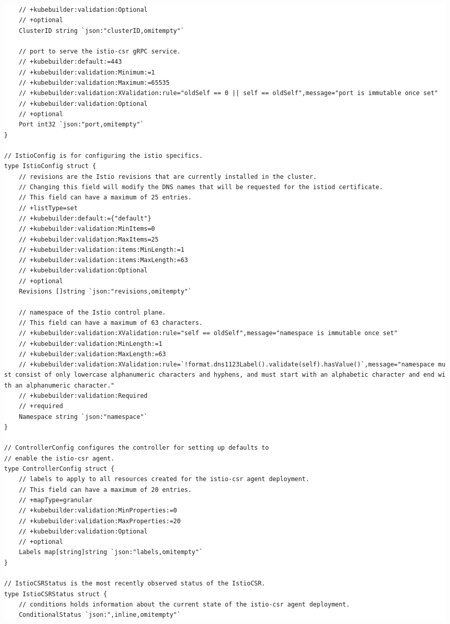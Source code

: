 ```golang
	// +kubebuilder:validation:Optional
	// +optional
	ClusterID string `json:"clusterID,omitempty"`

	// port to serve the istio-csr gRPC service.
	// +kubebuilder:default:=443
	// +kubebuilder:validation:Minimum:=1
	// +kubebuilder:validation:Maximum:=65535
	// +kubebuilder:validation:XValidation:rule="oldSelf == 0 || self == oldSelf",message="port is immutable once set"
	// +kubebuilder:validation:Optional
	// +optional
	Port int32 `json:"port,omitempty"`
}

// IstioConfig is for configuring the istio specifics.
type IstioConfig struct {
	// revisions are the Istio revisions that are currently installed in the cluster.
	// Changing this field will modify the DNS names that will be requested for the istiod certificate.
	// This field can have a maximum of 25 entries.
	// +listType=set
	// +kubebuilder:default:={"default"}
	// +kubebuilder:validation:MinItems=0
	// +kubebuilder:validation:MaxItems=25
	// +kubebuilder:validation:items:MinLength:=1
	// +kubebuilder:validation:items:MaxLength:=63
	// +kubebuilder:validation:Optional
	// +optional
	Revisions []string `json:"revisions,omitempty"`

	// namespace of the Istio control plane.
	// This field can have a maximum of 63 characters.
	// +kubebuilder:validation:XValidation:rule="self == oldSelf",message="namespace is immutable once set"
	// +kubebuilder:validation:MinLength:=1
	// +kubebuilder:validation:MaxLength:=63
	// +kubebuilder:validation:XValidation:rule=`!format.dns1123Label().validate(self).hasValue()`,message="namespace must consist of only lowercase alphanumeric characters and hyphens, and must start with an alphabetic character and end with an alphanumeric character."
	// +kubebuilder:validation:Required
	// +required
	Namespace string `json:"namespace"`
}

// ControllerConfig configures the controller for setting up defaults to
// enable the istio-csr agent.
type ControllerConfig struct {
	// labels to apply to all resources created for the istio-csr agent deployment.
	// This field can have a maximum of 20 entries.
	// +mapType=granular
	// +kubebuilder:validation:MinProperties:=0
	// +kubebuilder:validation:MaxProperties:=20
	// +kubebuilder:validation:Optional
	// +optional
	Labels map[string]string `json:"labels,omitempty"`
}

// IstioCSRStatus is the most recently observed status of the IstioCSR.
type IstioCSRStatus struct {
	// conditions holds information about the current state of the istio-csr agent deployment.
	ConditionalStatus `json:",inline,omitempty"`

```